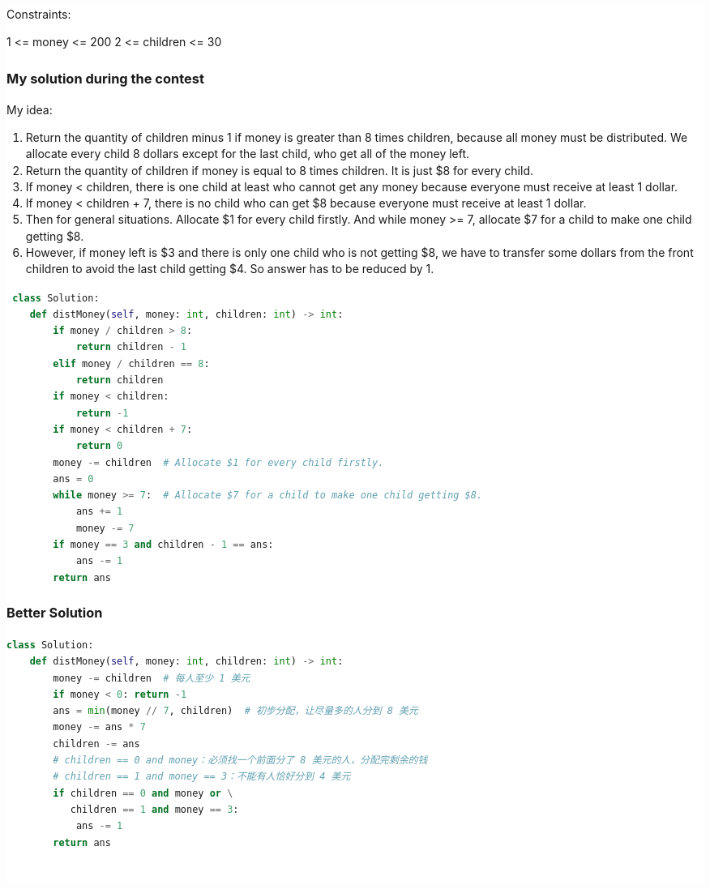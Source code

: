 
Constraints:

1 <= money <= 200
2 <= children <= 30

### My solution during the contest

My idea:



1. Return the quantity of children minus 1 if money is greater than 8 times children, because all money must be distributed. We allocate every child 8 dollars except for the last child, who get all of the money left.
2. Return the quantity of children if money is equal to 8 times children. It is just $8 for every child.
3. If money < children, there is one child at least who cannot get any money because everyone must receive at least 1 dollar.
4. If money < children + 7, there is no child who can get $8 because everyone must receive at least 1 dollar.
5. Then for general situations. Allocate $1 for every child firstly. And while money >= 7, allocate  \$7 for a child to make one child getting \$8. 
6. However, if money left is \$3 and there is only one child who is not getting \$8, we have to transfer some dollars from the front children to avoid the last child getting \$4. So  answer has to be reduced by 1.

```python
 class Solution:
    def distMoney(self, money: int, children: int) -> int:
        if money / children > 8:
            return children - 1
        elif money / children == 8:
            return children
        if money < children:
            return -1
        if money < children + 7:
            return 0
        money -= children  # Allocate $1 for every child firstly.
        ans = 0
        while money >= 7:  # Allocate $7 for a child to make one child getting $8.
            ans += 1
            money -= 7
        if money == 3 and children - 1 == ans:
            ans -= 1
        return ans
```



### Better Solution

```python
class Solution:
    def distMoney(self, money: int, children: int) -> int:
        money -= children  # 每人至少 1 美元
        if money < 0: return -1
        ans = min(money // 7, children)  # 初步分配，让尽量多的人分到 8 美元
        money -= ans * 7
        children -= ans
        # children == 0 and money：必须找一个前面分了 8 美元的人，分配完剩余的钱
        # children == 1 and money == 3：不能有人恰好分到 4 美元
        if children == 0 and money or \
           children == 1 and money == 3:
            ans -= 1
        return ans

    
```